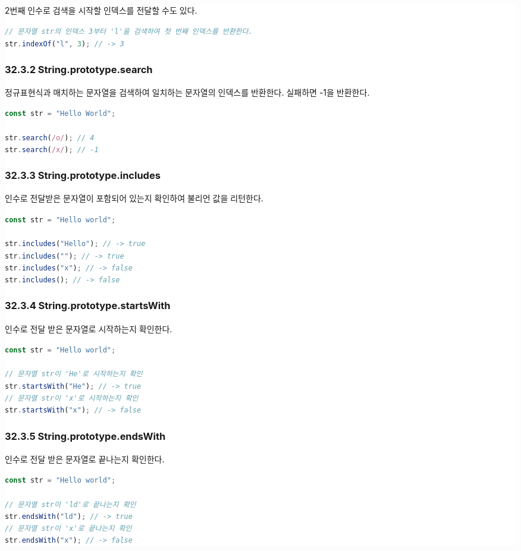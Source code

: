 2번째 인수로 검색을 시작할 인덱스를 전달할 수도 있다.

```jsx
// 문자열 str의 인덱스 3부터 'l'을 검색하여 첫 번째 인덱스를 반환한다.
str.indexOf("l", 3); // -> 3
```

### 32.3.2 String.prototype.search

정규표현식과 매치하는 문자열을 검색하여 일치하는 문자열의 인덱스를 반환한다. 실패하면 -1을 반환한다.

```jsx
const str = "Hello World";

str.search(/o/); // 4
str.search(/x/); // -1
```

### 32.3.3 String.prototype.includes

인수로 전달받은 문자열이 포함되어 있는지 확인하여 불리언 값을 리턴한다.

```jsx
const str = "Hello world";

str.includes("Hello"); // -> true
str.includes(""); // -> true
str.includes("x"); // -> false
str.includes(); // -> false
```

### 32.3.4 String.prototype.startsWith

인수로 전달 받은 문자열로 시작하는지 확인한다.

```jsx
const str = "Hello world";

// 문자열 str이 'He'로 시작하는지 확인
str.startsWith("He"); // -> true
// 문자열 str이 'x'로 시작하는지 확인
str.startsWith("x"); // -> false
```

### 32.3.5 String.prototype.endsWith

인수로 전달 받은 문자열로 끝나는지 확인한다.

```jsx
const str = "Hello world";

// 문자열 str이 'ld'로 끝나는지 확인
str.endsWith("ld"); // -> true
// 문자열 str이 'x'로 끝나는지 확인
str.endsWith("x"); // -> false
```
